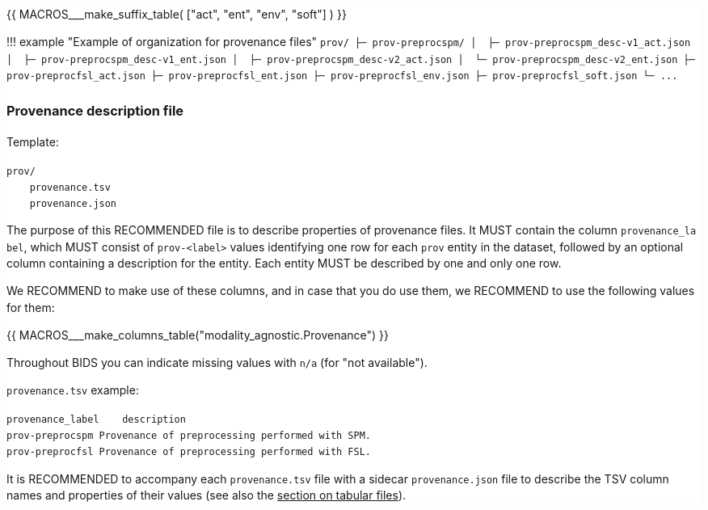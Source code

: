 
{{ MACROS___make_suffix_table(
      ["act", "ent", "env", "soft"]
   )
}}

!!! example "Example of organization for provenance files"
    ```
    prov/
    ├─ prov-preprocspm/
    │  ├─ prov-preprocspm_desc-v1_act.json
    │  ├─ prov-preprocspm_desc-v1_ent.json
    │  ├─ prov-preprocspm_desc-v2_act.json
    │  └─ prov-preprocspm_desc-v2_ent.json
    ├─ prov-preprocfsl_act.json
    ├─ prov-preprocfsl_ent.json
    ├─ prov-preprocfsl_env.json
    ├─ prov-preprocfsl_soft.json
    └─ ...
    ```

### Provenance description file

Template:

```text
prov/
    provenance.tsv
    provenance.json
```

The purpose of this RECOMMENDED file is to describe properties of provenance files. It MUST contain the column `provenance_label`, which MUST consist of `prov-<label>` values identifying one row for each `prov` entity in the dataset, followed by an optional column containing a description for the entity. Each entity MUST be described by one and only one row.

We RECOMMEND to make use of these columns, and
in case that you do use them, we RECOMMEND to use the following values
for them:


{{ MACROS___make_columns_table("modality_agnostic.Provenance") }}

Throughout BIDS you can indicate missing values with `n/a` (for "not
available").

`provenance.tsv` example:

```tsv
provenance_label	description
prov-preprocspm	Provenance of preprocessing performed with SPM.
prov-preprocfsl	Provenance of preprocessing performed with FSL.
```

It is RECOMMENDED to accompany each `provenance.tsv` file with a sidecar
`provenance.json` file to describe the TSV column names and properties of their values
(see also the [section on tabular files](../common-principles.md#tabular-files)).
